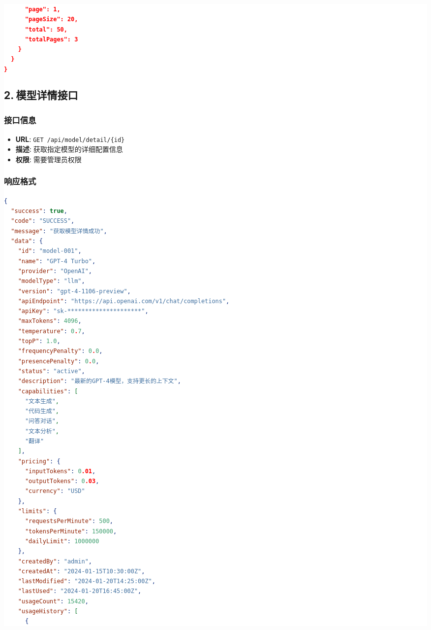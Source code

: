 ```json
      "page": 1,
      "pageSize": 20,
      "total": 50,
      "totalPages": 3
    }
  }
}
```

## 2. 模型详情接口

### 接口信息
- **URL**: `GET /api/model/detail/{id}`
- **描述**: 获取指定模型的详细配置信息
- **权限**: 需要管理员权限

### 响应格式

```json
{
  "success": true,
  "code": "SUCCESS",
  "message": "获取模型详情成功",
  "data": {
    "id": "model-001",
    "name": "GPT-4 Turbo",
    "provider": "OpenAI",
    "modelType": "llm",
    "version": "gpt-4-1106-preview",
    "apiEndpoint": "https://api.openai.com/v1/chat/completions",
    "apiKey": "sk-*********************",
    "maxTokens": 4096,
    "temperature": 0.7,
    "topP": 1.0,
    "frequencyPenalty": 0.0,
    "presencePenalty": 0.0,
    "status": "active",
    "description": "最新的GPT-4模型，支持更长的上下文",
    "capabilities": [
      "文本生成",
      "代码生成",
      "问答对话",
      "文本分析",
      "翻译"
    ],
    "pricing": {
      "inputTokens": 0.01,
      "outputTokens": 0.03,
      "currency": "USD"
    },
    "limits": {
      "requestsPerMinute": 500,
      "tokensPerMinute": 150000,
      "dailyLimit": 1000000
    },
    "createdBy": "admin",
    "createdAt": "2024-01-15T10:30:00Z",
    "lastModified": "2024-01-20T14:25:00Z",
    "lastUsed": "2024-01-20T16:45:00Z",
    "usageCount": 15420,
    "usageHistory": [
      {
```